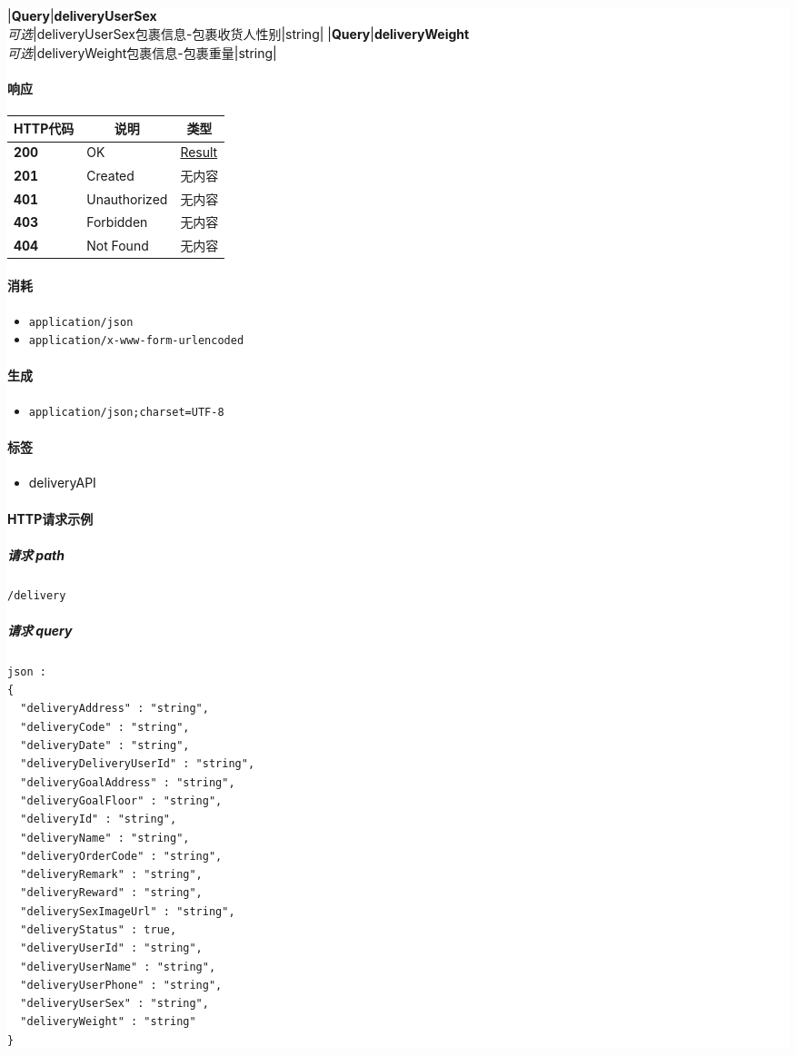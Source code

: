 |**Query**|**deliveryUserSex**  <br>*可选*|deliveryUserSex包裹信息-包裹收货人性别|string|
|**Query**|**deliveryWeight**  <br>*可选*|deliveryWeight包裹信息-包裹重量|string|


#### 响应

|HTTP代码|说明|类型|
|---|---|---|
|**200**|OK|[Result](#result)|
|**201**|Created|无内容|
|**401**|Unauthorized|无内容|
|**403**|Forbidden|无内容|
|**404**|Not Found|无内容|


#### 消耗

* `application/json`
* `application/x-www-form-urlencoded`


#### 生成

* `application/json;charset=UTF-8`


#### 标签

* deliveryAPI


#### HTTP请求示例

##### 请求 path
```
/delivery
```


##### 请求 query
```
json :
{
  "deliveryAddress" : "string",
  "deliveryCode" : "string",
  "deliveryDate" : "string",
  "deliveryDeliveryUserId" : "string",
  "deliveryGoalAddress" : "string",
  "deliveryGoalFloor" : "string",
  "deliveryId" : "string",
  "deliveryName" : "string",
  "deliveryOrderCode" : "string",
  "deliveryRemark" : "string",
  "deliveryReward" : "string",
  "deliverySexImageUrl" : "string",
  "deliveryStatus" : true,
  "deliveryUserId" : "string",
  "deliveryUserName" : "string",
  "deliveryUserPhone" : "string",
  "deliveryUserSex" : "string",
  "deliveryWeight" : "string"
}
```
